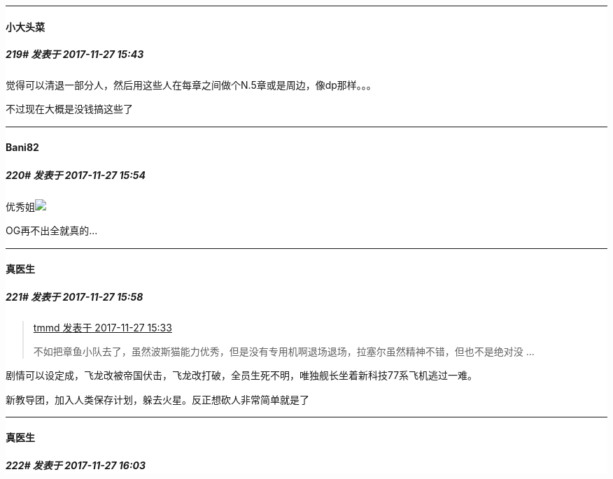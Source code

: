 





-----

####  小大头菜  
##### 219#       发表于 2017-11-27 15:43




觉得可以清退一部分人，然后用这些人在每章之间做个N.5章或是周边，像dp那样。。。

不过现在大概是没钱搞这些了







-----

####  Bani82  
##### 220#       发表于 2017-11-27 15:54




优秀姐<img src="https://static.saraba1st.com/image/smiley/face2017/135.png" referrerpolicy="no-referrer">

OG再不出全就真的...







-----

####  真医生  
##### 221#       发表于 2017-11-27 15:58



<blockquote><a href="httphttps://bbs.saraba1st.com/2b/forum.php?mod=redirect&amp;goto=findpost&amp;pid=37843665&amp;ptid=1564997" target="_blank">tmmd 发表于 2017-11-27 15:33</a>

不如把章鱼小队去了，虽然波斯猫能力优秀，但是没有专用机啊退场退场，拉塞尔虽然精神不错，但也不是绝对没 ...</blockquote>
剧情可以设定成，飞龙改被帝国伏击，飞龙改打破，全员生死不明，唯独舰长坐着新科技77系飞机逃过一难。

新教导团，加入人类保存计划，躲去火星。反正想砍人非常简单就是了







-----

####  真医生  
##### 222#       发表于 2017-11-27 16:03
